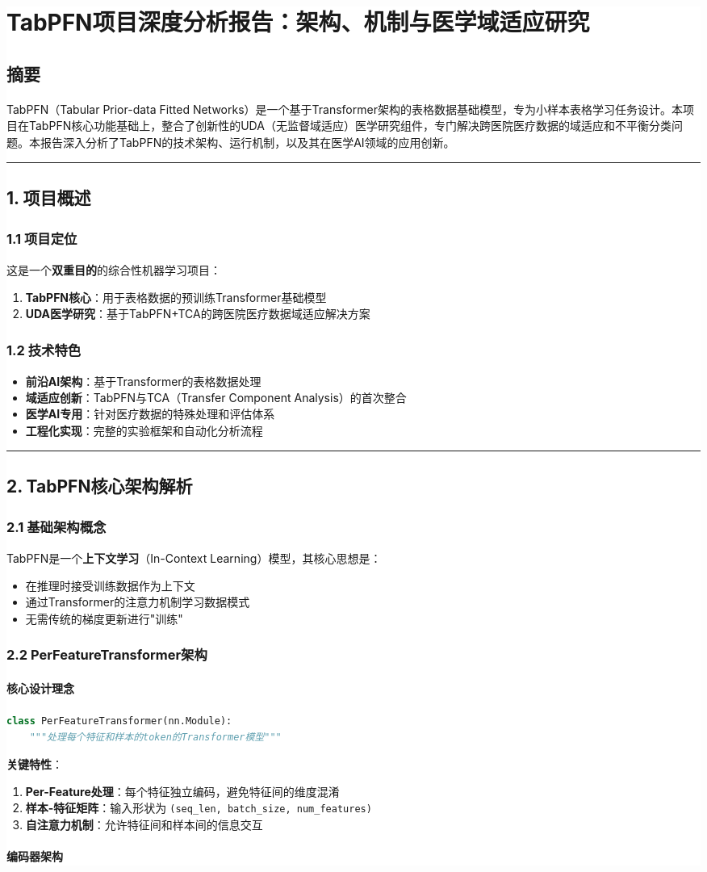 # TabPFN项目深度分析报告：架构、机制与医学域适应研究

## 摘要

TabPFN（Tabular Prior-data Fitted Networks）是一个基于Transformer架构的表格数据基础模型，专为小样本表格学习任务设计。本项目在TabPFN核心功能基础上，整合了创新性的UDA（无监督域适应）医学研究组件，专门解决跨医院医疗数据的域适应和不平衡分类问题。本报告深入分析了TabPFN的技术架构、运行机制，以及其在医学AI领域的应用创新。

---

## 1. 项目概述

### 1.1 项目定位

这是一个**双重目的**的综合性机器学习项目：

1. **TabPFN核心**：用于表格数据的预训练Transformer基础模型
2. **UDA医学研究**：基于TabPFN+TCA的跨医院医疗数据域适应解决方案

### 1.2 技术特色

- **前沿AI架构**：基于Transformer的表格数据处理
- **域适应创新**：TabPFN与TCA（Transfer Component Analysis）的首次整合
- **医学AI专用**：针对医疗数据的特殊处理和评估体系
- **工程化实现**：完整的实验框架和自动化分析流程

---

## 2. TabPFN核心架构解析

### 2.1 基础架构概念

TabPFN是一个**上下文学习**（In-Context Learning）模型，其核心思想是：
- 在推理时接受训练数据作为上下文
- 通过Transformer的注意力机制学习数据模式
- 无需传统的梯度更新进行"训练"

### 2.2 PerFeatureTransformer架构

#### 核心设计理念

```python
class PerFeatureTransformer(nn.Module):
    """处理每个特征和样本的token的Transformer模型"""
```

**关键特性**：
1. **Per-Feature处理**：每个特征独立编码，避免特征间的维度混淆
2. **样本-特征矩阵**：输入形状为 `(seq_len, batch_size, num_features)`
3. **自注意力机制**：允许特征间和样本间的信息交互

#### 编码器架构
